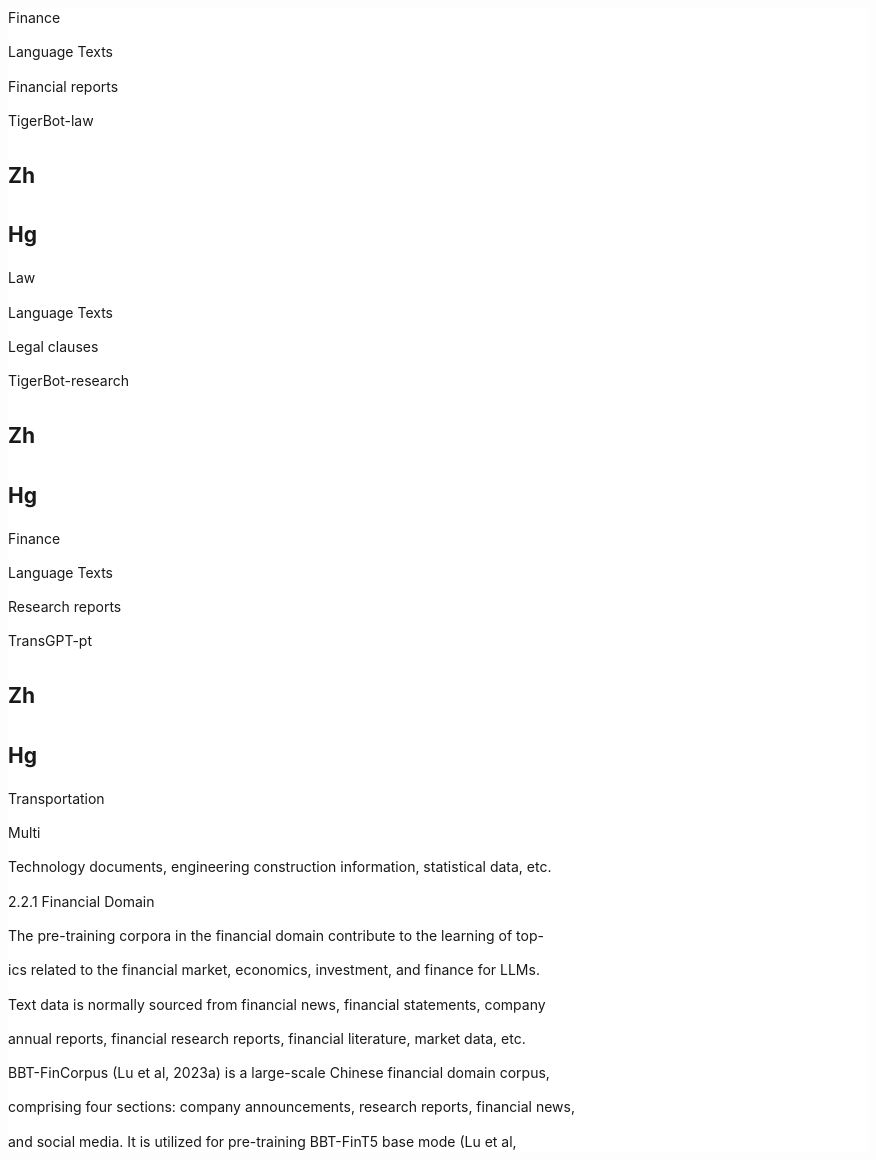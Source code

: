 Finance

Language Texts

Financial reports

TigerBot-law

## Zh

## Hg

Law

Language Texts

Legal clauses

TigerBot-research

## Zh

## Hg

Finance

Language Texts

Research reports

TransGPT-pt

## Zh

## Hg

Transportation

Multi

Technology documents, engineering construction information, statistical data, etc.

2.2.1 Financial Domain

The pre-training corpora in the financial domain contribute to the learning of top-

ics related to the financial market, economics, investment, and finance for LLMs.

Text data is normally sourced from financial news, financial statements, company

annual reports, financial research reports, financial literature, market data, etc.

BBT-FinCorpus (Lu et al, 2023a) is a large-scale Chinese financial domain corpus,

comprising four sections: company announcements, research reports, financial news,

and social media. It is utilized for pre-training BBT-FinT5 base mode (Lu et al,

